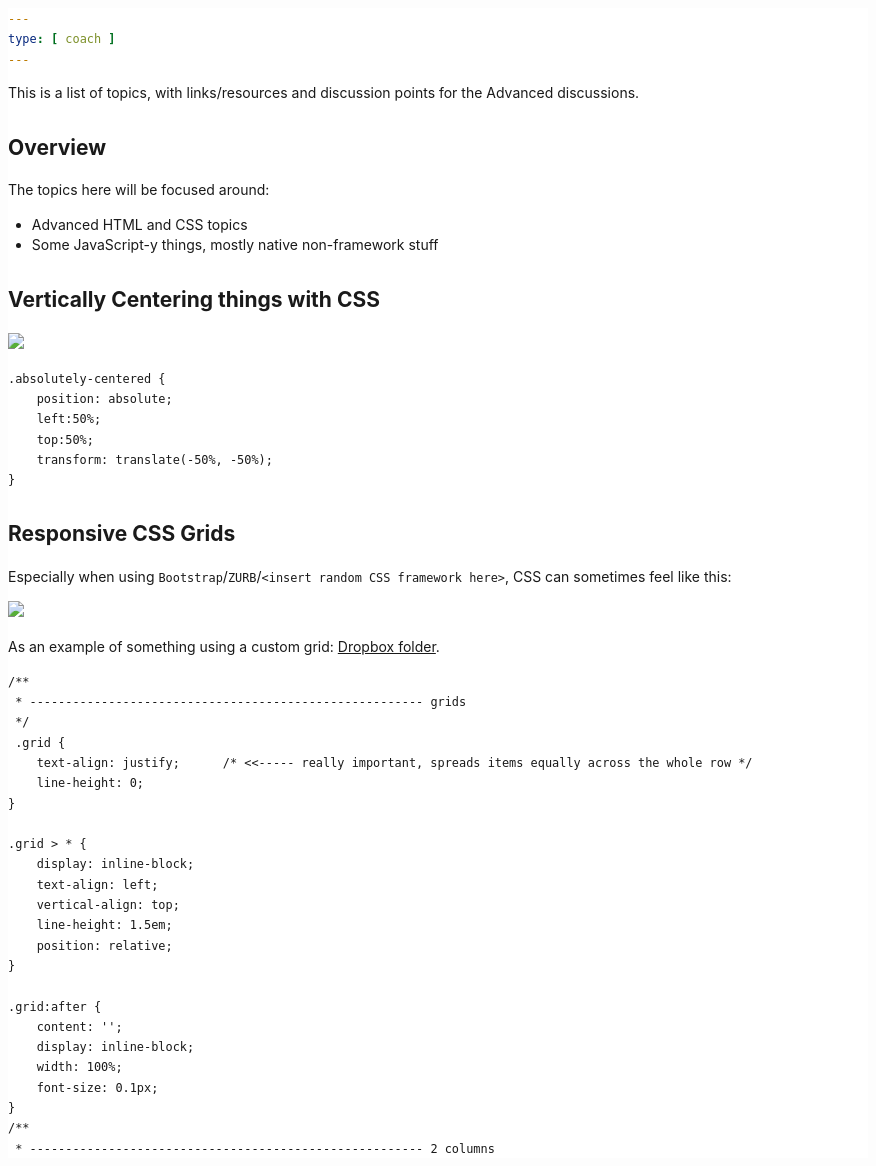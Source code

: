 ```yaml
---
type: [ coach ]
---
```


This is a list of topics, with links/resources and discussion points for the Advanced discussions.

## Overview

The topics here will be focused around:

- Advanced HTML and CSS topics
- Some JavaScript-y things, mostly native non-framework stuff

## Vertically Centering things with CSS

![](http://cl.ly/image/2t3B103x0k3a/Screen%20Shot%202014-05-09%20at%2010.46.26%20AM.png)

```
.absolutely-centered {
    position: absolute;
    left:50%;
    top:50%;
    transform: translate(-50%, -50%);
}
```

## Responsive CSS Grids

Especially when using `Bootstrap`/`ZURB`/`<insert random CSS framework here>`, CSS can sometimes feel like this:

![](http://cl.ly/image/3B1h212J2219/css.gif)

As an example of something using a custom grid: [Dropbox folder](https://www.dropbox.com/sh/sw9vo2ccryi412g/U5nY195nB5).


```
/**
 * ------------------------------------------------------- grids
 */
 .grid {
    text-align: justify;      /* <<----- really important, spreads items equally across the whole row */
    line-height: 0;
}

.grid > * {
    display: inline-block;
    text-align: left;
    vertical-align: top;
    line-height: 1.5em;
    position: relative;
}

.grid:after {
    content: '';
    display: inline-block;
    width: 100%;
    font-size: 0.1px;
}
/**
 * ------------------------------------------------------- 2 columns
```